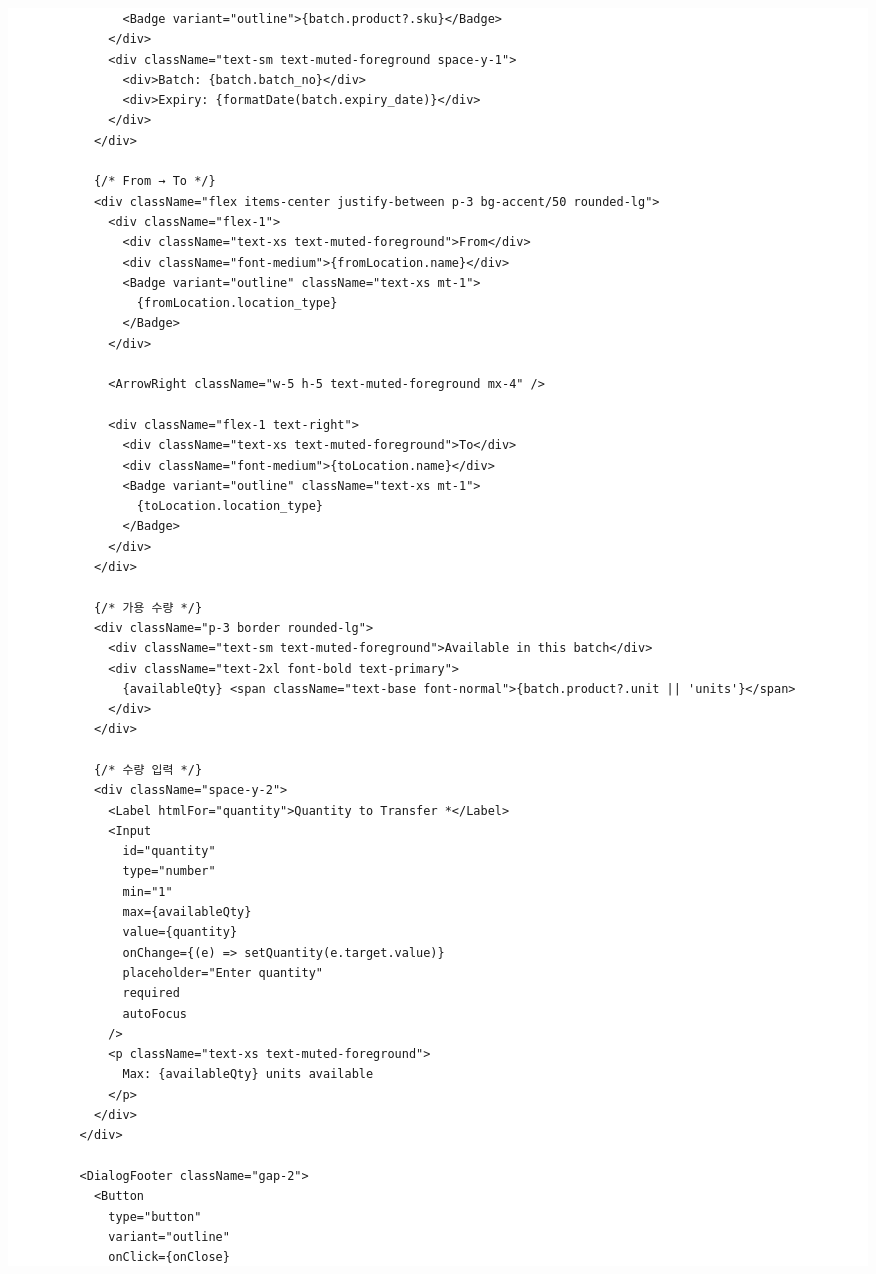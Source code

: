```tsx
                <Badge variant="outline">{batch.product?.sku}</Badge>
              </div>
              <div className="text-sm text-muted-foreground space-y-1">
                <div>Batch: {batch.batch_no}</div>
                <div>Expiry: {formatDate(batch.expiry_date)}</div>
              </div>
            </div>

            {/* From → To */}
            <div className="flex items-center justify-between p-3 bg-accent/50 rounded-lg">
              <div className="flex-1">
                <div className="text-xs text-muted-foreground">From</div>
                <div className="font-medium">{fromLocation.name}</div>
                <Badge variant="outline" className="text-xs mt-1">
                  {fromLocation.location_type}
                </Badge>
              </div>

              <ArrowRight className="w-5 h-5 text-muted-foreground mx-4" />

              <div className="flex-1 text-right">
                <div className="text-xs text-muted-foreground">To</div>
                <div className="font-medium">{toLocation.name}</div>
                <Badge variant="outline" className="text-xs mt-1">
                  {toLocation.location_type}
                </Badge>
              </div>
            </div>

            {/* 가용 수량 */}
            <div className="p-3 border rounded-lg">
              <div className="text-sm text-muted-foreground">Available in this batch</div>
              <div className="text-2xl font-bold text-primary">
                {availableQty} <span className="text-base font-normal">{batch.product?.unit || 'units'}</span>
              </div>
            </div>

            {/* 수량 입력 */}
            <div className="space-y-2">
              <Label htmlFor="quantity">Quantity to Transfer *</Label>
              <Input
                id="quantity"
                type="number"
                min="1"
                max={availableQty}
                value={quantity}
                onChange={(e) => setQuantity(e.target.value)}
                placeholder="Enter quantity"
                required
                autoFocus
              />
              <p className="text-xs text-muted-foreground">
                Max: {availableQty} units available
              </p>
            </div>
          </div>

          <DialogFooter className="gap-2">
            <Button
              type="button"
              variant="outline"
              onClick={onClose}
```